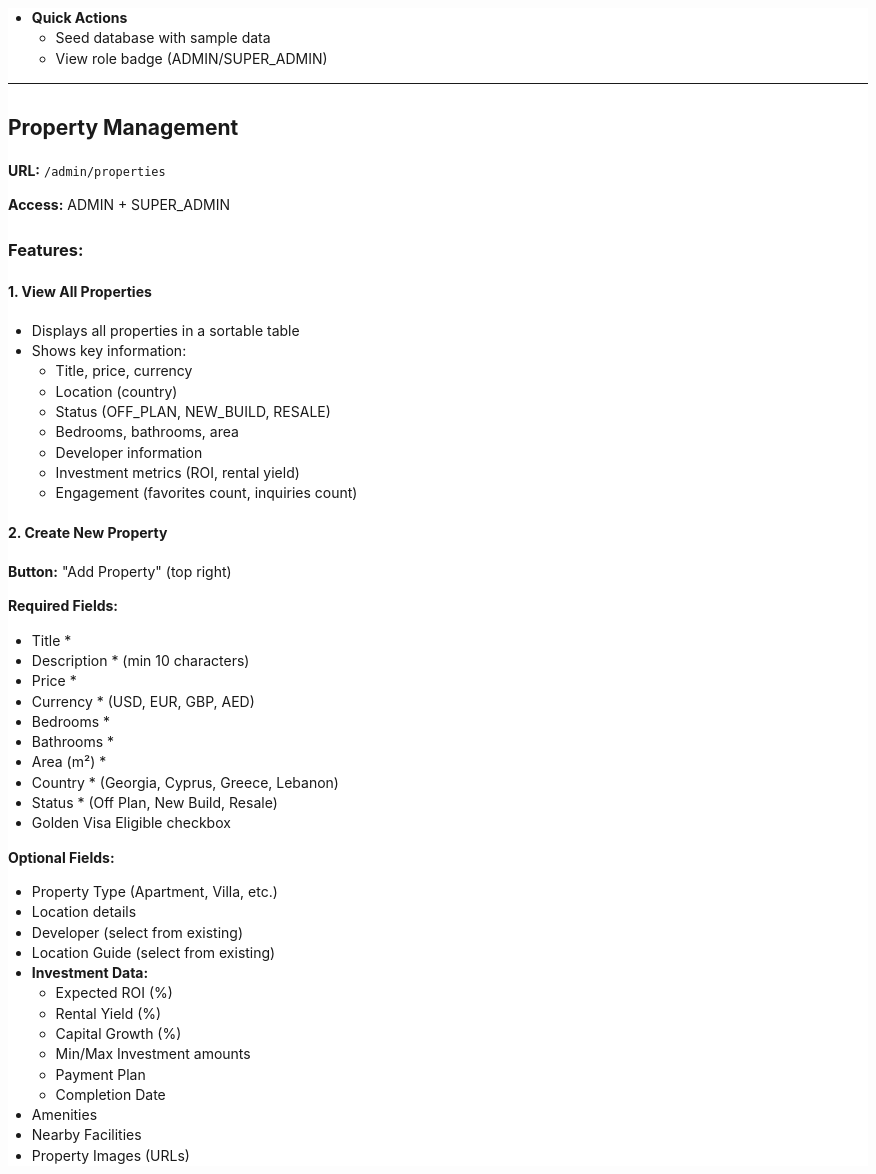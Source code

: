 - **Quick Actions**
  - Seed database with sample data
  - View role badge (ADMIN/SUPER_ADMIN)

---

## Property Management

**URL:** `/admin/properties`

**Access:** ADMIN + SUPER_ADMIN

### Features:

#### 1. View All Properties
- Displays all properties in a sortable table
- Shows key information:
  - Title, price, currency
  - Location (country)
  - Status (OFF_PLAN, NEW_BUILD, RESALE)
  - Bedrooms, bathrooms, area
  - Developer information
  - Investment metrics (ROI, rental yield)
  - Engagement (favorites count, inquiries count)

#### 2. Create New Property
**Button:** "Add Property" (top right)

**Required Fields:**
- Title *
- Description * (min 10 characters)
- Price *
- Currency * (USD, EUR, GBP, AED)
- Bedrooms *
- Bathrooms *
- Area (m²) *
- Country * (Georgia, Cyprus, Greece, Lebanon)
- Status * (Off Plan, New Build, Resale)
- Golden Visa Eligible checkbox

**Optional Fields:**
- Property Type (Apartment, Villa, etc.)
- Location details
- Developer (select from existing)
- Location Guide (select from existing)
- **Investment Data:**
  - Expected ROI (%)
  - Rental Yield (%)
  - Capital Growth (%)
  - Min/Max Investment amounts
  - Payment Plan
  - Completion Date
- Amenities
- Nearby Facilities
- Property Images (URLs)
